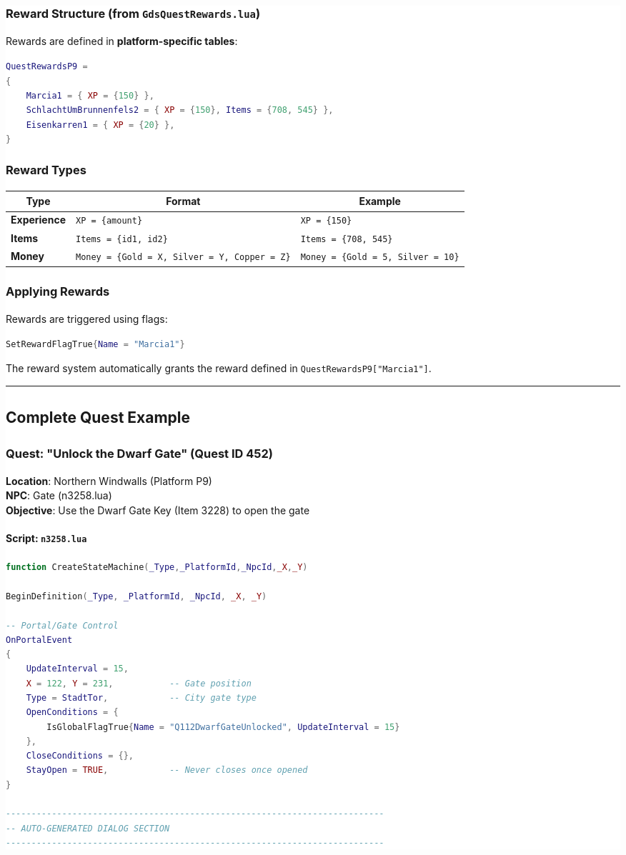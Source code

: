 ### Reward Structure (from `GdsQuestRewards.lua`)

Rewards are defined in **platform-specific tables**:

```lua
QuestRewardsP9 = 
{
    Marcia1 = { XP = {150} },
    SchlachtUmBrunnenfels2 = { XP = {150}, Items = {708, 545} },
    Eisenkarren1 = { XP = {20} },
}
```

### Reward Types

| Type | Format | Example |
|------|--------|---------|
| **Experience** | `XP = {amount}` | `XP = {150}` |
| **Items** | `Items = {id1, id2}` | `Items = {708, 545}` |
| **Money** | `Money = {Gold = X, Silver = Y, Copper = Z}` | `Money = {Gold = 5, Silver = 10}` |

### Applying Rewards

Rewards are triggered using flags:

```lua
SetRewardFlagTrue{Name = "Marcia1"}
```

The reward system automatically grants the reward defined in `QuestRewardsP9["Marcia1"]`.

---

## Complete Quest Example

### Quest: "Unlock the Dwarf Gate" (Quest ID 452)

**Location**: Northern Windwalls (Platform P9)  
**NPC**: Gate (n3258.lua)  
**Objective**: Use the Dwarf Gate Key (Item 3228) to open the gate

#### Script: `n3258.lua`

```lua
function CreateStateMachine(_Type,_PlatformId,_NpcId,_X,_Y)

BeginDefinition(_Type, _PlatformId, _NpcId, _X, _Y)

-- Portal/Gate Control
OnPortalEvent
{
    UpdateInterval = 15,
    X = 122, Y = 231,           -- Gate position
    Type = StadtTor,            -- City gate type
    OpenConditions = { 
        IsGlobalFlagTrue{Name = "Q112DwarfGateUnlocked", UpdateInterval = 15}
    },
    CloseConditions = {},
    StayOpen = TRUE,            -- Never closes once opened
}

--------------------------------------------------------------------------
-- AUTO-GENERATED DIALOG SECTION
--------------------------------------------------------------------------
```
